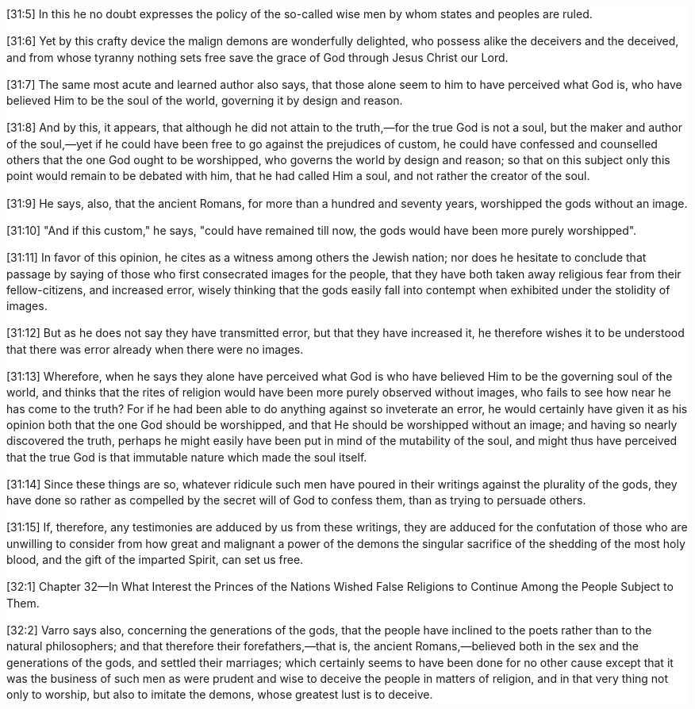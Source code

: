 [31:5] In this he no doubt expresses the policy of the so-called wise men by whom states and peoples are ruled.

[31:6] Yet by this crafty device the malign demons are wonderfully delighted, who possess alike the deceivers and the deceived, and from whose tyranny nothing sets free save the grace of God through Jesus Christ our Lord.

[31:7] The same most acute and learned author also says, that those alone seem to him to have perceived what God is, who have believed Him to be the soul of the world, governing it by design and reason.

[31:8] And by this, it appears, that although he did not attain to the truth,—for the true God is not a soul, but the maker and author of the soul,—yet if he could have been free to go against the prejudices of custom, he could have confessed and counselled others that the one God ought to be worshipped, who governs the world by design and reason; so that on this subject only this point would remain to be debated with him, that he had called Him a soul, and not rather the creator of the soul.

[31:9] He says, also, that the ancient Romans, for more than a hundred and seventy years, worshipped the gods without an image.

[31:10] "And if this custom," he says, "could have remained till now, the gods would have been more purely worshipped".

[31:11] In favor of this opinion, he cites as a witness among others the Jewish nation; nor does he hesitate to conclude that passage by saying of those who first consecrated images for the people, that they have both taken away religious fear from their fellow-citizens, and increased error, wisely thinking that the gods easily fall into contempt when exhibited under the stolidity of images.

[31:12] But as he does not say they have transmitted error, but that they have increased it, he therefore wishes it to be understood that there was error already when there were no images.

[31:13] Wherefore, when he says they alone have perceived what God is who have believed Him to be the governing soul of the world, and thinks that the rites of religion would have been more purely observed without images, who fails to see how near he has come to the truth? For if he had been able to do anything against so inveterate an error, he would certainly have given it as his opinion both that the one God should be worshipped, and that He should be worshipped  without an image; and having so nearly discovered the truth, perhaps he might easily have been put in mind of the mutability of the soul, and might thus have perceived that the true God is that immutable nature which made the soul itself.

[31:14] Since these things are so, whatever ridicule such men have poured in their writings against the plurality of the gods, they have done so rather as compelled by the secret will of God to confess them, than as trying to persuade others.

[31:15] If, therefore, any testimonies are adduced by us from these writings, they are adduced for the confutation of those who are unwilling to consider from how great and malignant a power of the demons the singular sacrifice of the shedding of the most holy blood, and the gift of the imparted Spirit, can set us free.

[32:1] Chapter 32—In What Interest the Princes of the Nations Wished False Religions to Continue Among the People Subject to Them.

[32:2] Varro says also, concerning the generations of the gods, that the people have inclined to the poets rather than to the natural philosophers; and that therefore their forefathers,—that is, the ancient Romans,—believed both in the sex and the generations of the gods, and settled their marriages; which certainly seems to have been done for no other cause except that it was the business of such men as were prudent and wise to deceive the people in matters of religion, and in that very thing not only to worship, but also to imitate the demons, whose greatest lust is to deceive.
